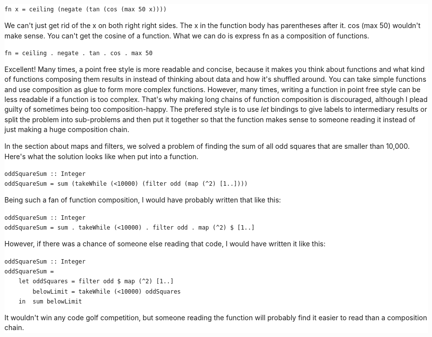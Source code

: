 ``` haskell:hs
fn x = ceiling (negate (tan (cos (max 50 x))))
```

We can't just get rid of the <span class="fixed">x</span> on both right
right sides. The <span class="fixed">x</span> in the function body has
parentheses after it. <span class="fixed">cos (max 50)</span> wouldn't
make sense. You can't get the cosine of a function. What we can do is
express <span class="fixed">fn</span> as a composition of functions.

``` haskell:hs
fn = ceiling . negate . tan . cos . max 50
```

Excellent! Many times, a point free style is more readable and concise,
because it makes you think about functions and what kind of functions
composing them results in instead of thinking about data and how it's
shuffled around. You can take simple functions and use composition as
glue to form more complex functions. However, many times, writing a
function in point free style can be less readable if a function is too
complex. That's why making long chains of function composition is
discouraged, although I plead guilty of sometimes being too
composition-happy. The prefered style is to use *let* bindings to give
labels to intermediary results or split the problem into sub-problems
and then put it together so that the function makes sense to someone
reading it instead of just making a huge composition chain.

In the section about maps and filters, we solved a problem of finding
the sum of all odd squares that are smaller than 10,000. Here's what the
solution looks like when put into a function.

``` haskell:hs
oddSquareSum :: Integer
oddSquareSum = sum (takeWhile (<10000) (filter odd (map (^2) [1..])))   
```

Being such a fan of function composition, I would have probably written
that like this:

``` haskell:hs
oddSquareSum :: Integer
oddSquareSum = sum . takeWhile (<10000) . filter odd . map (^2) $ [1..]
```

However, if there was a chance of someone else reading that code, I
would have written it like this:

``` haskell:hs
oddSquareSum :: Integer
oddSquareSum = 
    let oddSquares = filter odd $ map (^2) [1..]
        belowLimit = takeWhile (<10000) oddSquares
    in  sum belowLimit
```

It wouldn't win any code golf competition, but someone reading the
function will probably find it easier to read than a composition chain.

